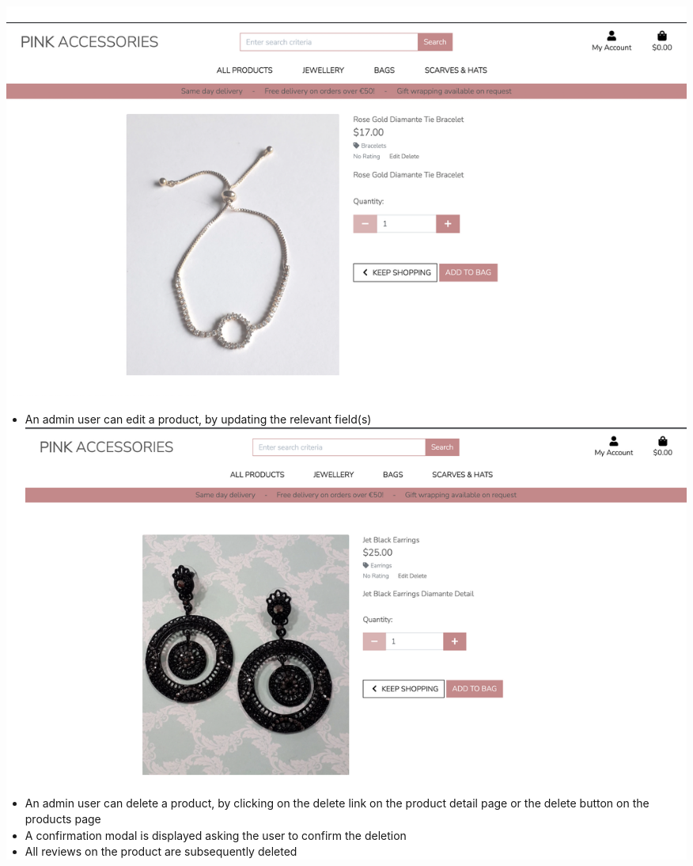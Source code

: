 <br>![Product Detail](readme/testing/addedproduct_desktop.png)
- An admin user can edit a product, by updating the relevant field(s)
<br>![Edit Product](readme/testing/edited_product_desktop.png)
- An admin user can delete a product, by clicking on the delete link on the product detail page or the delete button on the products page
- A confirmation modal is displayed asking the user to confirm the deletion
- All reviews on the product are subsequently deleted